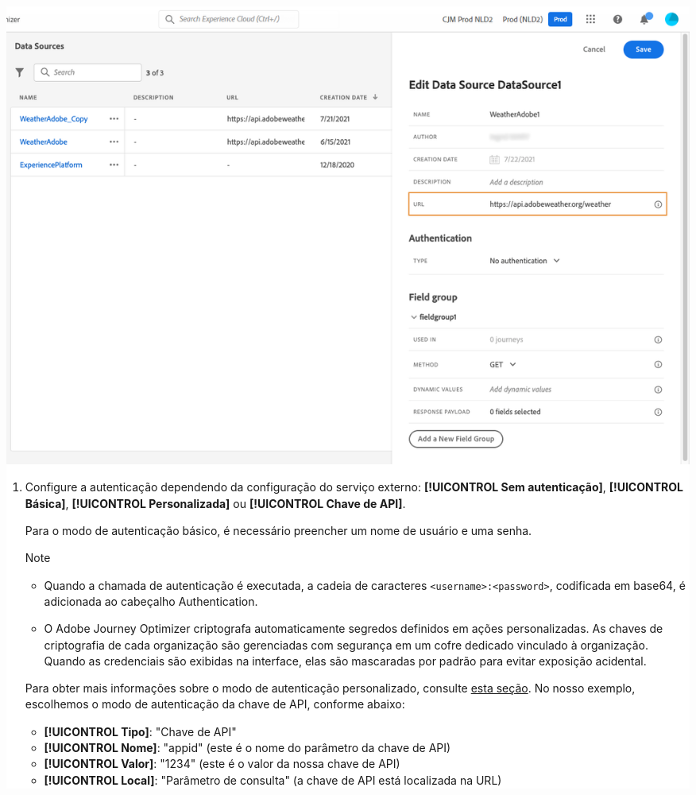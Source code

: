    ![](assets/journey27.png)

1. Configure a autenticação dependendo da configuração do serviço externo: **[!UICONTROL Sem autenticação]**, **[!UICONTROL Básica]**, **[!UICONTROL Personalizada]** ou **[!UICONTROL Chave de API]**.

   Para o modo de autenticação básico, é necessário preencher um nome de usuário e uma senha.

   >[!NOTE]
   >
   >* Quando a chamada de autenticação é executada, a cadeia de caracteres `<username>:<password>`, codificada em base64, é adicionada ao cabeçalho Authentication.
   >
   >* O Adobe Journey Optimizer criptografa automaticamente segredos definidos em ações personalizadas. As chaves de criptografia de cada organização são gerenciadas com segurança em um cofre dedicado vinculado à organização. Quando as credenciais são exibidas na interface, elas são mascaradas por padrão para evitar exposição acidental.


   Para obter mais informações sobre o modo de autenticação personalizado, consulte [esta seção](../datasource/external-data-sources.md#custom-authentication-mode). No nosso exemplo, escolhemos o modo de autenticação da chave de API, conforme abaixo:

   * **[!UICONTROL Tipo]**: &quot;Chave de API&quot;
   * **[!UICONTROL Nome]**: &quot;appid&quot; (este é o nome do parâmetro da chave de API)
   * **[!UICONTROL Valor]**: &quot;1234&quot; (este é o valor da nossa chave de API)
   * **[!UICONTROL Local]**: &quot;Parâmetro de consulta&quot; (a chave de API está localizada na URL)
